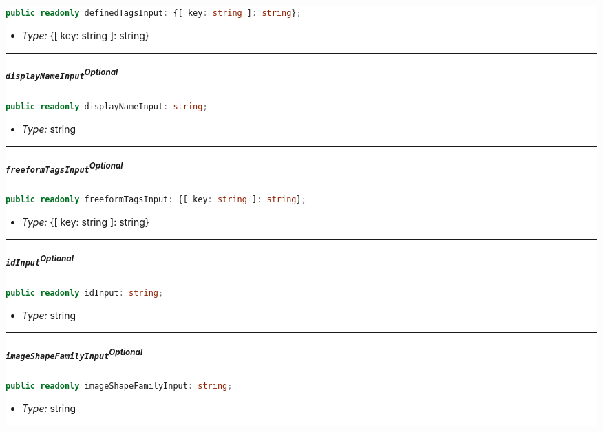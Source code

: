 ```typescript
public readonly definedTagsInput: {[ key: string ]: string};
```

- *Type:* {[ key: string ]: string}

---

##### `displayNameInput`<sup>Optional</sup> <a name="displayNameInput" id="rhizo-co-terraform-provider-oci.databaseDatabaseSoftwareImage.DatabaseDatabaseSoftwareImage.property.displayNameInput"></a>

```typescript
public readonly displayNameInput: string;
```

- *Type:* string

---

##### `freeformTagsInput`<sup>Optional</sup> <a name="freeformTagsInput" id="rhizo-co-terraform-provider-oci.databaseDatabaseSoftwareImage.DatabaseDatabaseSoftwareImage.property.freeformTagsInput"></a>

```typescript
public readonly freeformTagsInput: {[ key: string ]: string};
```

- *Type:* {[ key: string ]: string}

---

##### `idInput`<sup>Optional</sup> <a name="idInput" id="rhizo-co-terraform-provider-oci.databaseDatabaseSoftwareImage.DatabaseDatabaseSoftwareImage.property.idInput"></a>

```typescript
public readonly idInput: string;
```

- *Type:* string

---

##### `imageShapeFamilyInput`<sup>Optional</sup> <a name="imageShapeFamilyInput" id="rhizo-co-terraform-provider-oci.databaseDatabaseSoftwareImage.DatabaseDatabaseSoftwareImage.property.imageShapeFamilyInput"></a>

```typescript
public readonly imageShapeFamilyInput: string;
```

- *Type:* string

---
